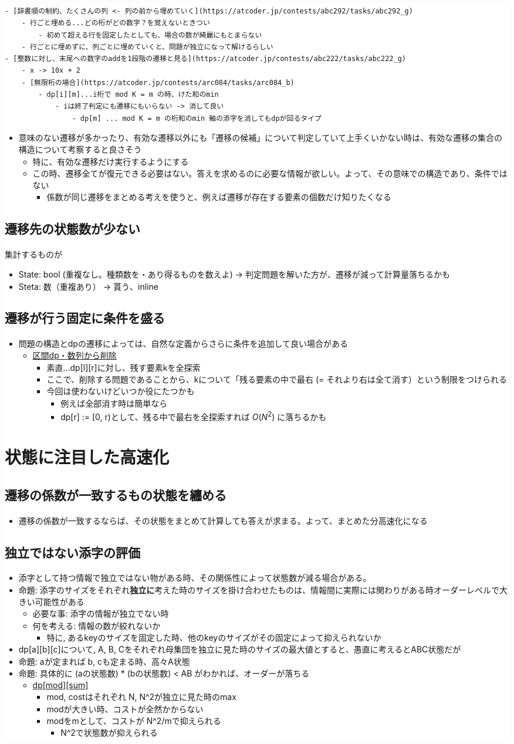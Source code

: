     - [辞書順の制約、たくさんの列 <- 列の前から埋めていく](https://atcoder.jp/contests/abc292/tasks/abc292_g)
        - 行ごと埋める...どの桁がどの数字？を覚えないときつい
            - 初めて超える行を固定したとしても、場合の数が綺麗にもとまらない
        - 行ごとに埋めずに、列ごとに埋めていくと、問題が独立になって解けるらしい
    - [整数に対し、末尾への数字のaddを1段階の遷移と見る](https://atcoder.jp/contests/abc222/tasks/abc222_g)
        - x -> 10x + 2
        - [無限桁の場合](https://atcoder.jp/contests/arc084/tasks/arc084_b)
            - dp[i][m]...i桁で mod K = m の時、けた和のmin
                - iは終了判定にも遷移にもいらない -> 消して良い
                    - dp[m] ... mod K = m の桁和のmin 軸の添字を消してもdpが回るタイプ


- 意味のない遷移が多かったり、有効な遷移以外にも「遷移の候補」について判定していて上手くいかない時は、有効な遷移の集合の構造について考察すると良さそう
    - 特に、有効な遷移だけ実行するようにする
    - この時、遷移全てが復元できる必要はない。答えを求めるのに必要な情報が欲しい。よって、その意味での構造であり、条件ではない
        - 係数が同じ遷移をまとめる考えを使うと、例えば遷移が存在する要素の個数だけ知りたくなる

## 遷移先の状態数が少ない
集計するものが
- State: bool (重複なし。種類数を・あり得るものを数えよ) -> 判定問題を解いた方が、遷移が減って計算量落ちるかも
- Steta: 数（重複あり） -> 貰う、inline 

## 遷移が行う固定に条件を盛る
- 問題の構造とdpの遷移によっては、自然な定義からさらに条件を追加して良い場合がある
    - [区間dp・数列から削除](https://codeforces.com/gym/105633/problem/L)
        - 素直...dp[l][r]に対し、残す要素kを全探索
        - ここで、削除する問題であることから、kについて「残る要素の中で最右 (= それより右は全て消す）という制限をつけられる
        - 今回は使わないけどいつか役にたつかも
            - 例えば全部消す時は簡単なら
            - dp[r] := [0, r)として、残る中で最右を全探索すれば $O(N^2)$ に落ちるかも


# 状態に注目した高速化

## 遷移の係数が一致するもの状態を纏める
- 遷移の係数が一致するならば、その状態をまとめて計算しても答えが求まる。よって、まとめた分高速化になる


## 独立ではない添字の評価
- 添字として持つ情報で独立ではない物がある時、その関係性によって状態数が減る場合がある。
- 命題: 添字のサイズをそれぞれ**独立に**考えた時のサイズを掛け合わせたものは、情報間に実際には関わりがある時オーダーレベルで大きい可能性がある
    - 必要な事: 添字の情報が独立でない時
    - 何を考える: 情報の数が絞れないか
        - 特に, あるkeyのサイズを固定した時、他のkeyのサイズがその固定によって抑えられないか
- dp[a][b][c]について, A, B, Cをそれぞれ母集団を独立に見た時のサイズの最大値とすると、愚直に考えるとABC状態だが
- 命題: aが定まれば b, cも定まる時、高々A状態
- 命題: 具体的に (aの状態数) * (bの状態数) < AB がわかれば、オーダーが落ちる
    - [dp[mod][sum]](https://atcoder.jp/contests/joi2020ho/tasks/joi2020ho_d)
        - mod, costはそれぞれ N, N^2が独立に見た時のmax
        - modが大きい時、コストが全然かからない
        - modをmとして、コストが N^2/mで抑えられる
            - N^2で状態数が抑えられる
